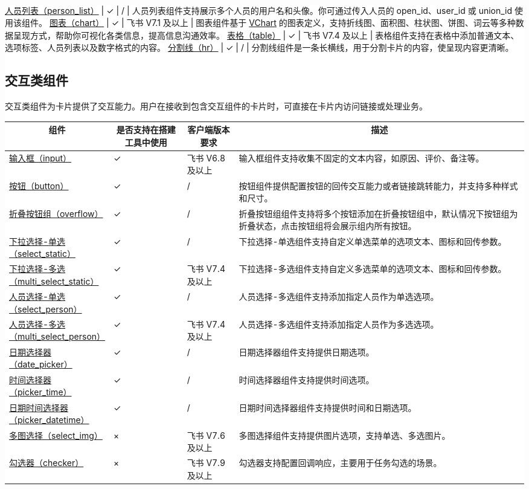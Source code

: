 [人员列表（person_list）](https://open.feishu.cn/document/uAjLw4CM/ukzMukzMukzM/feishu-cards/card-components/content-components/user-list) | ✓ | / | 人员列表组件支持展示多个人员的用户名和头像。你可通过传入人员的 open_id、user_id 或 union_id 使用该组件。
[图表（chart）](https://open.feishu.cn/document/uAjLw4CM/ukzMukzMukzM/feishu-cards/card-components/content-components/chart) | ✓ | 飞书 V7.1 及以上 | 图表组件基于 [VChart](https://www.visactor.io/) 的图表定义，支持折线图、面积图、柱状图、饼图、词云等多种数据呈现方式，帮助你可视化各类信息，提高信息沟通效率。
[表格（table）](https://open.feishu.cn/document/uAjLw4CM/ukzMukzMukzM/feishu-cards/card-components/content-components/table) | ✓ | 飞书 V7.4 及以上 | 表格组件支持在表格中添加普通文本、选项标签、人员列表以及数字格式的内容。
[分割线（hr）](https://open.feishu.cn/document/uAjLw4CM/ukzMukzMukzM/feishu-cards/card-components/content-components/divider) | ✓ | / | 分割线组件是一条长横线，用于分割卡片的内容，使呈现内容更清晰。

## 交互类组件

交互类组件为卡片提供了交互能力。用户在接收到包含交互组件的卡片时，可直接在卡片内访问链接或处理业务。

组件 | 是否支持在搭建工具中使用 | 客户端版本要求 | 描述
--- | --- | --- | ---
[输入框（input）](https://open.feishu.cn/document/uAjLw4CM/ukzMukzMukzM/feishu-cards/card-components/interactive-components/input) | ✓ | 飞书 V6.8 及以上 | 输入框组件支持收集不固定的文本内容，如原因、评价、备注等。
[按钮（button）](https://open.feishu.cn/document/uAjLw4CM/ukzMukzMukzM/feishu-cards/card-components/interactive-components/button) | ✓ | / | 按钮组件提供配置按钮的回传交互能力或者链接跳转能力，并支持多种样式和尺寸。
[折叠按钮组（overflow）](https://open.feishu.cn/document/uAjLw4CM/ukzMukzMukzM/feishu-cards/card-components/interactive-components/overflow) | ✓ | / | 折叠按钮组组件支持将多个按钮添加在折叠按钮组中，默认情况下按钮组为折叠状态，点击按钮组将会展示组内所有按钮。
[下拉选择-单选（select_static）](https://open.feishu.cn/document/uAjLw4CM/ukzMukzMukzM/feishu-cards/card-components/interactive-components/single-select-dropdown-menu) | ✓ | / | 下拉选择-单选组件支持自定义单选菜单的选项文本、图标和回传参数。
[下拉选择-多选（multi_select_static）](https://open.feishu.cn/document/uAjLw4CM/ukzMukzMukzM/feishu-cards/card-components/interactive-components/multi-select-dropdown-menu) | ✓ | 飞书 V7.4 及以上 | 下拉选择-多选组件支持自定义多选菜单的选项文本、图标和回传参数。
[人员选择-单选（select_person）](https://open.feishu.cn/document/uAjLw4CM/ukzMukzMukzM/feishu-cards/card-components/interactive-components/single-select-user-picker) | ✓ | / | 人员选择-多选组件支持添加指定人员作为单选选项。
[人员选择-多选（multi_select_person）](https://open.feishu.cn/document/uAjLw4CM/ukzMukzMukzM/feishu-cards/card-components/interactive-components/multi-select-user-picker) | ✓ | 飞书 V7.4 及以上 | 人员选择-多选组件支持添加指定人员作为多选选项。
[日期选择器（date_picker）](https://open.feishu.cn/document/uAjLw4CM/ukzMukzMukzM/feishu-cards/card-components/interactive-components/date-picker) | ✓ | / | 日期选择器组件支持提供日期选项。
[时间选择器（picker_time）](https://open.feishu.cn/document/uAjLw4CM/ukzMukzMukzM/feishu-cards/card-components/interactive-components/time-selector) | ✓ | / | 时间选择器组件支持提供时间选项。
[日期时间选择器（picker_datetime）](https://open.feishu.cn/document/uAjLw4CM/ukzMukzMukzM/feishu-cards/card-components/interactive-components/date-time-picker) | ✓ | / | 日期时间选择器组件支持提供时间和日期选项。
[多图选择（select_img）](https://open.feishu.cn/document/uAjLw4CM/ukzMukzMukzM/feishu-cards/card-components/interactive-components/image-picker) | × | 飞书 V7.6 及以上 | 多图选择组件支持提供图片选项，支持单选、多选图片。
[勾选器（checker）](https://open.feishu.cn/document/uAjLw4CM/ukzMukzMukzM/feishu-cards/card-components/interactive-components/checker) | × | 飞书 V7.9 及以上 | 勾选器支持配置回调响应，主要用于任务勾选的场景。
